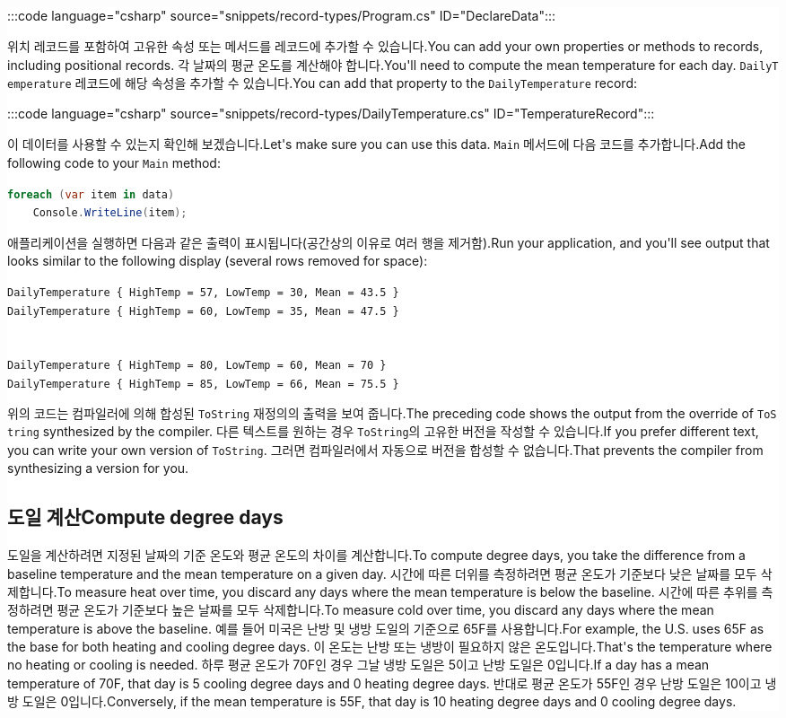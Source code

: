 :::code language="csharp" source="snippets/record-types/Program.cs" ID="DeclareData":::

<span data-ttu-id="c92a0-154">위치 레코드를 포함하여 고유한 속성 또는 메서드를 레코드에 추가할 수 있습니다.</span><span class="sxs-lookup"><span data-stu-id="c92a0-154">You can add your own properties or methods to records, including positional records.</span></span> <span data-ttu-id="c92a0-155">각 날짜의 평균 온도를 계산해야 합니다.</span><span class="sxs-lookup"><span data-stu-id="c92a0-155">You'll need to compute the mean temperature for each day.</span></span> <span data-ttu-id="c92a0-156">`DailyTemperature` 레코드에 해당 속성을 추가할 수 있습니다.</span><span class="sxs-lookup"><span data-stu-id="c92a0-156">You can add that property to the `DailyTemperature` record:</span></span>

:::code language="csharp" source="snippets/record-types/DailyTemperature.cs" ID="TemperatureRecord":::

<span data-ttu-id="c92a0-157">이 데이터를 사용할 수 있는지 확인해 보겠습니다.</span><span class="sxs-lookup"><span data-stu-id="c92a0-157">Let's make sure you can use this data.</span></span> <span data-ttu-id="c92a0-158">`Main` 메서드에 다음 코드를 추가합니다.</span><span class="sxs-lookup"><span data-stu-id="c92a0-158">Add the following code to your `Main` method:</span></span>

```csharp
foreach (var item in data)
    Console.WriteLine(item);
```

<span data-ttu-id="c92a0-159">애플리케이션을 실행하면 다음과 같은 출력이 표시됩니다(공간상의 이유로 여러 행을 제거함).</span><span class="sxs-lookup"><span data-stu-id="c92a0-159">Run your application, and you'll see output that looks similar to the following display (several rows removed for space):</span></span>

```dotnetcli
DailyTemperature { HighTemp = 57, LowTemp = 30, Mean = 43.5 }
DailyTemperature { HighTemp = 60, LowTemp = 35, Mean = 47.5 }


DailyTemperature { HighTemp = 80, LowTemp = 60, Mean = 70 }
DailyTemperature { HighTemp = 85, LowTemp = 66, Mean = 75.5 }
```

<span data-ttu-id="c92a0-160">위의 코드는 컴파일러에 의해 합성된 `ToString` 재정의의 출력을 보여 줍니다.</span><span class="sxs-lookup"><span data-stu-id="c92a0-160">The preceding code shows the output from the override of `ToString` synthesized by the compiler.</span></span> <span data-ttu-id="c92a0-161">다른 텍스트를 원하는 경우 `ToString`의 고유한 버전을 작성할 수 있습니다.</span><span class="sxs-lookup"><span data-stu-id="c92a0-161">If you prefer different text, you can write your own version of `ToString`.</span></span> <span data-ttu-id="c92a0-162">그러면 컴파일러에서 자동으로 버전을 합성할 수 없습니다.</span><span class="sxs-lookup"><span data-stu-id="c92a0-162">That prevents the compiler from synthesizing a version for you.</span></span>

## <a name="compute-degree-days"></a><span data-ttu-id="c92a0-163">도일 계산</span><span class="sxs-lookup"><span data-stu-id="c92a0-163">Compute degree days</span></span>

<span data-ttu-id="c92a0-164">도일을 계산하려면 지정된 날짜의 기준 온도와 평균 온도의 차이를 계산합니다.</span><span class="sxs-lookup"><span data-stu-id="c92a0-164">To compute degree days, you take the difference from a baseline temperature and the mean temperature on a given day.</span></span> <span data-ttu-id="c92a0-165">시간에 따른 더위를 측정하려면 평균 온도가 기준보다 낮은 날짜를 모두 삭제합니다.</span><span class="sxs-lookup"><span data-stu-id="c92a0-165">To measure heat over time, you discard any days where the mean temperature is below the baseline.</span></span> <span data-ttu-id="c92a0-166">시간에 따른 추위를 측정하려면 평균 온도가 기준보다 높은 날짜를 모두 삭제합니다.</span><span class="sxs-lookup"><span data-stu-id="c92a0-166">To measure cold over time, you discard any days where the mean temperature is above the baseline.</span></span> <span data-ttu-id="c92a0-167">예를 들어 미국은 난방 및 냉방 도일의 기준으로 65F를 사용합니다.</span><span class="sxs-lookup"><span data-stu-id="c92a0-167">For example, the U.S. uses 65F as the base for both heating  and cooling degree days.</span></span> <span data-ttu-id="c92a0-168">이 온도는 난방 또는 냉방이 필요하지 않은 온도입니다.</span><span class="sxs-lookup"><span data-stu-id="c92a0-168">That's the temperature where no heating or cooling is needed.</span></span> <span data-ttu-id="c92a0-169">하루 평균 온도가 70F인 경우 그날 냉방 도일은 5이고 난방 도일은 0입니다.</span><span class="sxs-lookup"><span data-stu-id="c92a0-169">If a day has a mean temperature of 70F, that day is 5 cooling degree days and 0 heating degree days.</span></span> <span data-ttu-id="c92a0-170">반대로 평균 온도가 55F인 경우 난방 도일은 10이고 냉방 도일은 0입니다.</span><span class="sxs-lookup"><span data-stu-id="c92a0-170">Conversely, if the mean temperature is 55F, that day is 10 heating degree days and 0 cooling degree days.</span></span>
